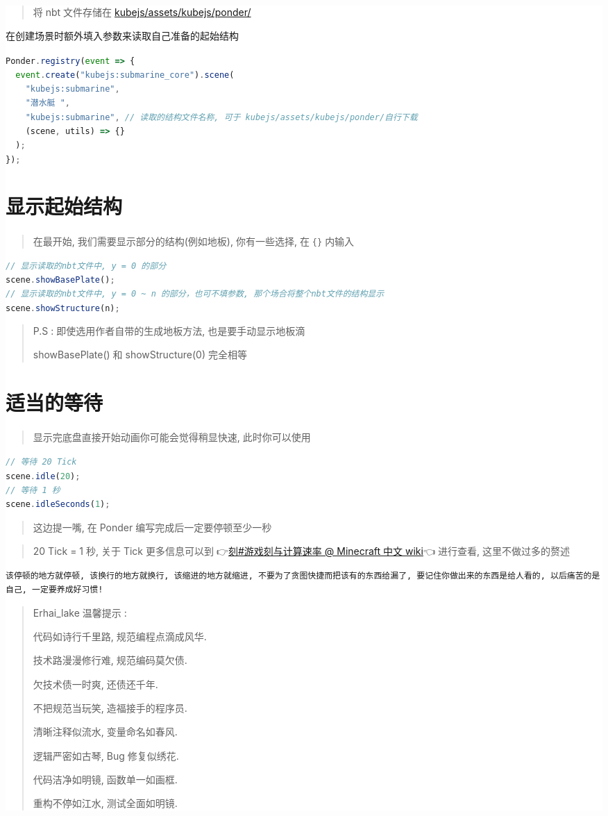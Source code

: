 > 将 nbt 文件存储在 [kubejs/assets/kubejs/ponder/](https://gitee.com/gumengmengs/kubejs-course/tree/main/Code/Ponder/kubejs/assets/kubejs/ponder)

在创建场景时额外填入参数来读取自己准备的起始结构

```js
Ponder.registry(event => {
  event.create("kubejs:submarine_core").scene(
    "kubejs:submarine",
    "潜水艇 ",
    "kubejs:submarine", // 读取的结构文件名称, 可于 kubejs/assets/kubejs/ponder/自行下载
    (scene, utils) => {}
  );
});
```

# 显示起始结构

> 在最开始, 我们需要显示部分的结构(例如地板), 你有一些选择, 在 `{}` 内输入

```js
// 显示读取的nbt文件中, y = 0 的部分
scene.showBasePlate();
// 显示读取的nbt文件中, y = 0 ~ n 的部分，也可不填参数, 那个场合将整个nbt文件的结构显示
scene.showStructure(n);
```

> P.S : 即使选用作者自带的生成地板方法, 也是要手动显示地板滴
>
> showBasePlate() 和 showStructure(0) 完全相等

# 适当的等待

> 显示完底盘直接开始动画你可能会觉得稍显快速, 此时你可以使用

```js
// 等待 20 Tick
scene.idle(20);
// 等待 1 秒
scene.idleSeconds(1);
```

> 这边提一嘴, 在 Ponder 编写完成后一定要停顿至少一秒

> 20 Tick = 1 秒, 关于 Tick 更多信息可以到 👉[刻#游戏刻与计算速率 @ Minecraft 中文 wiki](https://zh.minecraft.wiki/w/刻#游戏刻与计算速率)👈 进行查看, 这里不做过多的赘述

`该停顿的地方就停顿, 该换行的地方就换行, 该缩进的地方就缩进, 不要为了贪图快捷而把该有的东西给漏了, 要记住你做出来的东西是给人看的, 以后痛苦的是自己, 一定要养成好习惯!`

> Erhai_lake 温馨提示 :
>
> 代码如诗行千里路, 规范编程点滴成风华.
>
> 技术路漫漫修行难, 规范编码莫欠债.
>
> 欠技术债一时爽, 还债还千年.
>
> 不把规范当玩笑, 造福接手的程序员.
>
> 清晰注释似流水, 变量命名如春风.
>
> 逻辑严密如古琴, Bug 修复似绣花.
>
> 代码洁净如明镜, 函数单一如画框.
>
> 重构不停如江水, 测试全面如明镜.
>